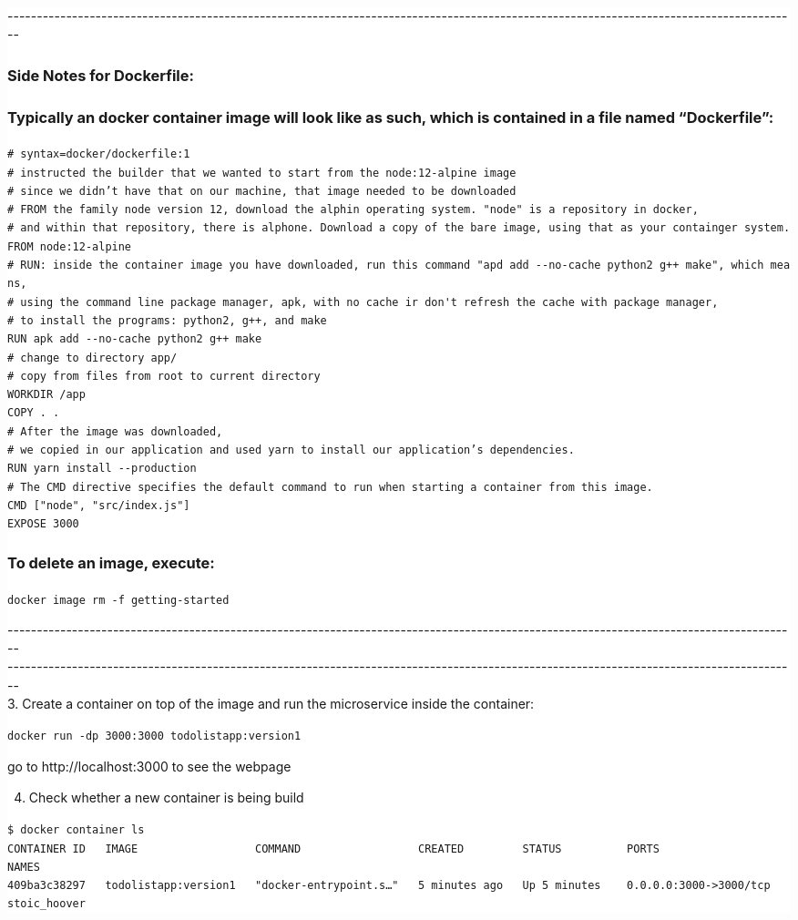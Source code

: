 --------------------------------------------------------------------------------------------------------------------------------------- <br>
### Side Notes for Dockerfile:
### Typically an docker container image will look like as such, which is contained in a file named “Dockerfile”: 
```
# syntax=docker/dockerfile:1
# instructed the builder that we wanted to start from the node:12-alpine image
# since we didn’t have that on our machine, that image needed to be downloaded
# FROM the family node version 12, download the alphin operating system. "node" is a repository in docker, 
# and within that repository, there is alphone. Download a copy of the bare image, using that as your containger system.
FROM node:12-alpine 
# RUN: inside the container image you have downloaded, run this command "apd add --no-cache python2 g++ make", which means, 
# using the command line package manager, apk, with no cache ir don't refresh the cache with package manager, 
# to install the programs: python2, g++, and make
RUN apk add --no-cache python2 g++ make
# change to directory app/ 
# copy from files from root to current directory
WORKDIR /app
COPY . .
# After the image was downloaded, 
# we copied in our application and used yarn to install our application’s dependencies.
RUN yarn install --production
# The CMD directive specifies the default command to run when starting a container from this image.
CMD ["node", "src/index.js"]
EXPOSE 3000
```
  
### To delete an image, execute: 
```
docker image rm -f getting-started
```
--------------------------------------------------------------------------------------------------------------------------------------- <br>
--------------------------------------------------------------------------------------------------------------------------------------- <br>
3. Create a container on top of the image and run the microservice inside the container:
```
docker run -dp 3000:3000 todolistapp:version1
```
go to http://localhost:3000 to see the webpage

4. Check whether a new container is being build
```
$ docker container ls                          
CONTAINER ID   IMAGE                  COMMAND                  CREATED         STATUS          PORTS                                           NAMES
409ba3c38297   todolistapp:version1   "docker-entrypoint.s…"   5 minutes ago   Up 5 minutes    0.0.0.0:3000->3000/tcp                          stoic_hoover
```
